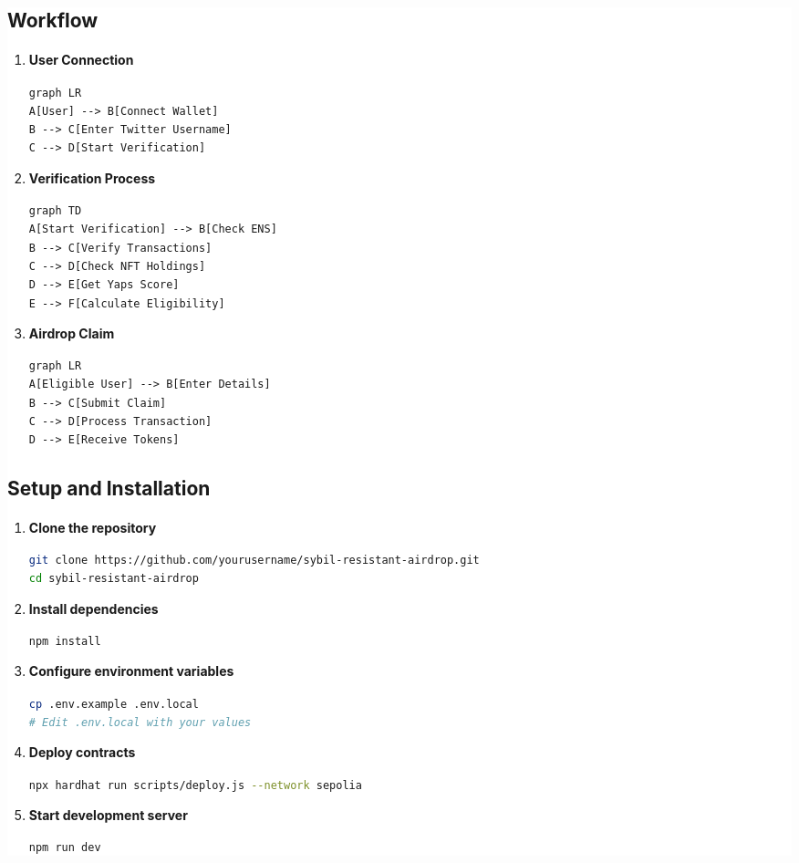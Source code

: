 ## Workflow

1. **User Connection**
   ```mermaid
   graph LR
   A[User] --> B[Connect Wallet]
   B --> C[Enter Twitter Username]
   C --> D[Start Verification]
   ```

2. **Verification Process**
   ```mermaid
   graph TD
   A[Start Verification] --> B[Check ENS]
   B --> C[Verify Transactions]
   C --> D[Check NFT Holdings]
   D --> E[Get Yaps Score]
   E --> F[Calculate Eligibility]
   ```

3. **Airdrop Claim**
   ```mermaid
   graph LR
   A[Eligible User] --> B[Enter Details]
   B --> C[Submit Claim]
   C --> D[Process Transaction]
   D --> E[Receive Tokens]
   ```

## Setup and Installation

1. **Clone the repository**
   ```bash
   git clone https://github.com/yourusername/sybil-resistant-airdrop.git
   cd sybil-resistant-airdrop
   ```

2. **Install dependencies**
   ```bash
   npm install
   ```

3. **Configure environment variables**
   ```bash
   cp .env.example .env.local
   # Edit .env.local with your values
   ```

4. **Deploy contracts**
   ```bash
   npx hardhat run scripts/deploy.js --network sepolia
   ```

5. **Start development server**
   ```bash
   npm run dev
   ```
